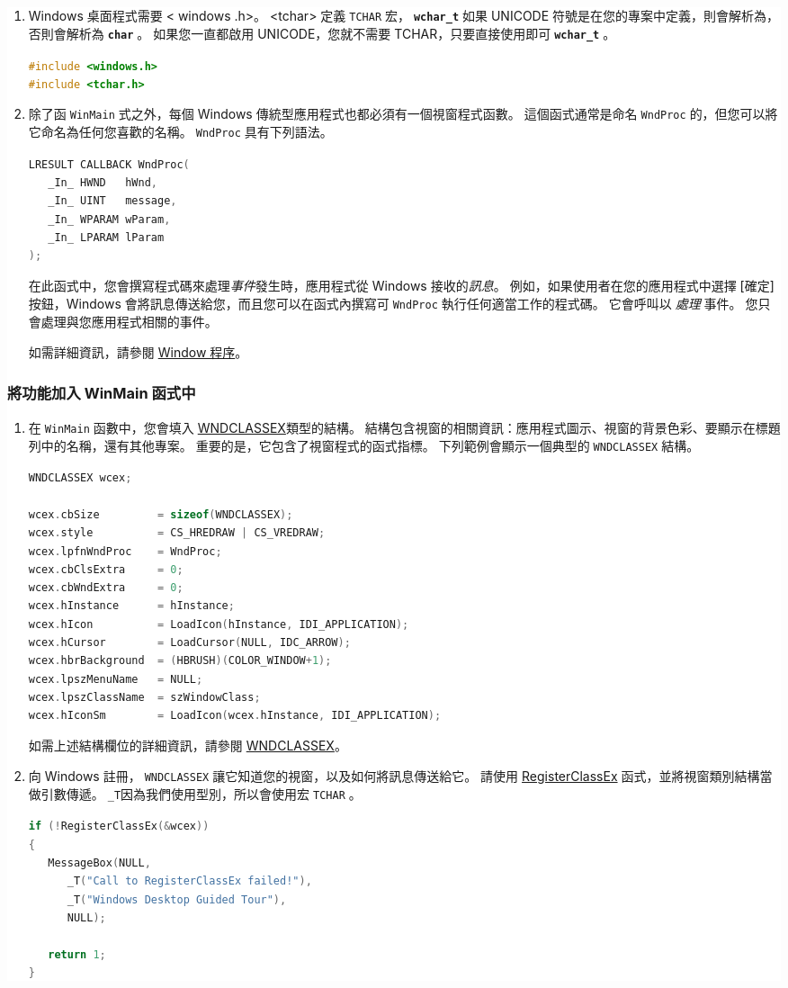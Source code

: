 1. Windows 桌面程式需要 &lt; windows .h>。 &lt;tchar> 定義 `TCHAR` 宏， **`wchar_t`** 如果 UNICODE 符號是在您的專案中定義，則會解析為，否則會解析為 **`char`** 。  如果您一直都啟用 UNICODE，您就不需要 TCHAR，只要直接使用即可 **`wchar_t`** 。

   ```cpp
   #include <windows.h>
   #include <tchar.h>
   ```

1. 除了函 `WinMain` 式之外，每個 Windows 傳統型應用程式也都必須有一個視窗程式函數。 這個函式通常是命名 `WndProc` 的，但您可以將它命名為任何您喜歡的名稱。 `WndProc` 具有下列語法。

   ```cpp
   LRESULT CALLBACK WndProc(
      _In_ HWND   hWnd,
      _In_ UINT   message,
      _In_ WPARAM wParam,
      _In_ LPARAM lParam
   );
   ```

   在此函式中，您會撰寫程式碼來處理*事件*發生時，應用程式從 Windows 接收的*訊息*。 例如，如果使用者在您的應用程式中選擇 [確定] 按鈕，Windows 會將訊息傳送給您，而且您可以在函式內撰寫可 `WndProc` 執行任何適當工作的程式碼。 它會呼叫以 *處理* 事件。 您只會處理與您應用程式相關的事件。

   如需詳細資訊，請參閱 [Window 程序](/windows/win32/winmsg/window-procedures)。

### <a name="to-add-functionality-to-the-winmain-function"></a>將功能加入 WinMain 函式中

1. 在 `WinMain` 函數中，您會填入 [WNDCLASSEX](/windows/win32/api/winuser/ns-winuser-wndclassexw)類型的結構。 結構包含視窗的相關資訊：應用程式圖示、視窗的背景色彩、要顯示在標題列中的名稱，還有其他專案。 重要的是，它包含了視窗程式的函式指標。 下列範例會顯示一個典型的 `WNDCLASSEX` 結構。

   ```cpp
   WNDCLASSEX wcex;

   wcex.cbSize         = sizeof(WNDCLASSEX);
   wcex.style          = CS_HREDRAW | CS_VREDRAW;
   wcex.lpfnWndProc    = WndProc;
   wcex.cbClsExtra     = 0;
   wcex.cbWndExtra     = 0;
   wcex.hInstance      = hInstance;
   wcex.hIcon          = LoadIcon(hInstance, IDI_APPLICATION);
   wcex.hCursor        = LoadCursor(NULL, IDC_ARROW);
   wcex.hbrBackground  = (HBRUSH)(COLOR_WINDOW+1);
   wcex.lpszMenuName   = NULL;
   wcex.lpszClassName  = szWindowClass;
   wcex.hIconSm        = LoadIcon(wcex.hInstance, IDI_APPLICATION);
   ```

   如需上述結構欄位的詳細資訊，請參閱 [WNDCLASSEX](/windows/win32/api/winuser/ns-winuser-wndclassexw)。

1. 向 Windows 註冊， `WNDCLASSEX` 讓它知道您的視窗，以及如何將訊息傳送給它。 請使用 [RegisterClassEx](/windows/win32/api/winuser/nf-winuser-registerclassexw) 函式，並將視窗類別結構當做引數傳遞。 `_T`因為我們使用型別，所以會使用宏 `TCHAR` 。

   ```cpp
   if (!RegisterClassEx(&wcex))
   {
      MessageBox(NULL,
         _T("Call to RegisterClassEx failed!"),
         _T("Windows Desktop Guided Tour"),
         NULL);

      return 1;
   }
   ```
